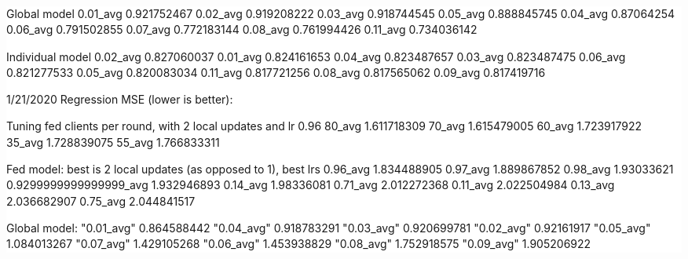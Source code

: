 Global model
0.01_avg  0.921752467
0.02_avg  0.919208222
0.03_avg  0.918744545
0.05_avg  0.888845745
0.04_avg  0.87064254
0.06_avg  0.791502855
0.07_avg  0.772183144
0.08_avg  0.761994426
0.11_avg  0.734036142

Individual model
0.02_avg  0.827060037
0.01_avg  0.824161653
0.04_avg  0.823487657
0.03_avg  0.823487475
0.06_avg  0.821277533
0.05_avg  0.820083034
0.11_avg  0.817721256
0.08_avg  0.817565062
0.09_avg  0.817419716


1/21/2020 Regression MSE (lower is better): 

Tuning fed clients per round, with 2 local updates and lr 0.96
80_avg  1.611718309
70_avg  1.615479005
60_avg  1.723917922
35_avg  1.728839075
55_avg  1.766833311

Fed model: best is 2 local updates (as opposed to 1), best lrs
0.96_avg  1.834488905
0.97_avg  1.889867852
0.98_avg  1.93033621
0.9299999999999999_avg  1.932946893
0.14_avg  1.98336081
0.71_avg  2.012272368
0.11_avg  2.022504984
0.13_avg  2.036682907
0.75_avg  2.044841517

Global model:
    "0.01_avg"  0.864588442
    "0.04_avg"  0.918783291
    "0.03_avg"  0.920699781
    "0.02_avg"  0.92161917
    "0.05_avg"  1.084013267
    "0.07_avg"  1.429105268
    "0.06_avg"  1.453938829
    "0.08_avg"  1.752918575
    "0.09_avg"  1.905206922
